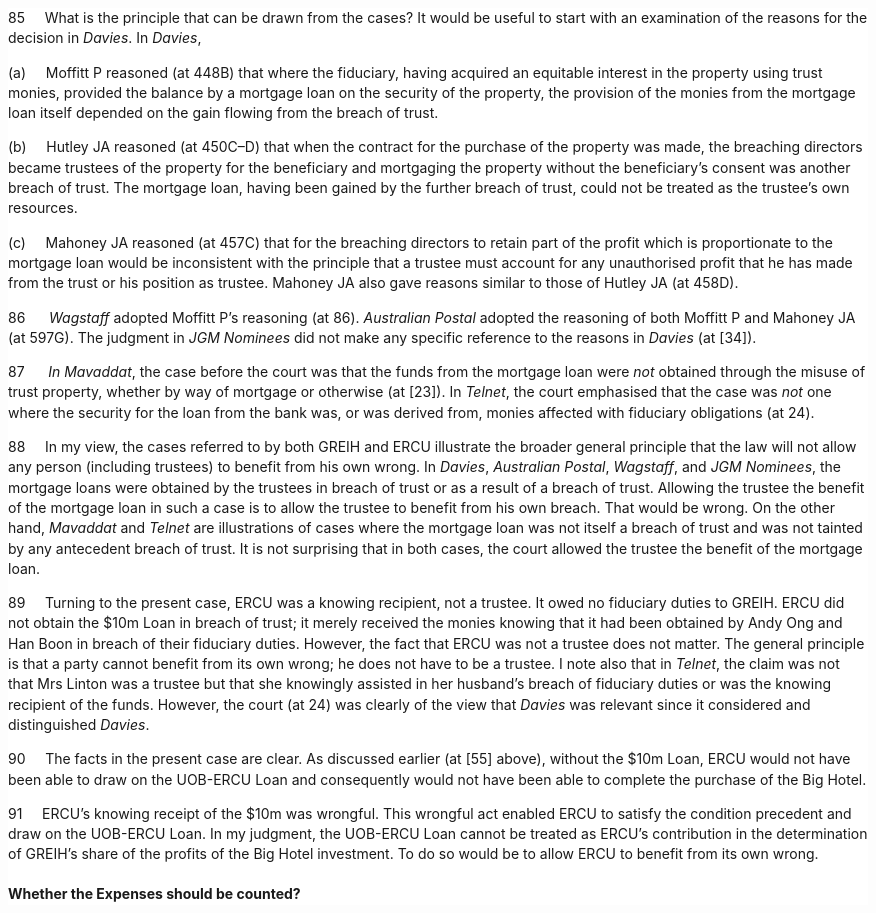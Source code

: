 85     What is the principle that can be drawn from the cases? It would be useful to start with an examination of the reasons for the decision in _Davies_. In _Davies_,

(a)     Moffitt P reasoned (at 448B) that where the fiduciary, having acquired an equitable interest in the property using trust monies, provided the balance by a mortgage loan on the security of the property, the provision of the monies from the mortgage loan itself depended on the gain flowing from the breach of trust.

(b)     Hutley JA reasoned (at 450C–D) that when the contract for the purchase of the property was made, the breaching directors became trustees of the property for the beneficiary and mortgaging the property without the beneficiary’s consent was another breach of trust. The mortgage loan, having been gained by the further breach of trust, could not be treated as the trustee’s own resources.

(c)     Mahoney JA reasoned (at 457C) that for the breaching directors to retain part of the profit which is proportionate to the mortgage loan would be inconsistent with the principle that a trustee must account for any unauthorised profit that he has made from the trust or his position as trustee. Mahoney JA also gave reasons similar to those of Hutley JA (at 458D).

86      _Wagstaff_ adopted Moffitt P’s reasoning (at 86). _Australian Postal_ adopted the reasoning of both Moffitt P and Mahoney JA (at 597G). The judgment in _JGM Nominees_ did not make any specific reference to the reasons in _Davies_ (at \[34\]).

87      _In Mavaddat_, the case before the court was that the funds from the mortgage loan were _not_ obtained through the misuse of trust property, whether by way of mortgage or otherwise (at \[23\]). In _Telnet_, the court emphasised that the case was _not_ one where the security for the loan from the bank was, or was derived from, monies affected with fiduciary obligations (at 24).

88     In my view, the cases referred to by both GREIH and ERCU illustrate the broader general principle that the law will not allow any person (including trustees) to benefit from his own wrong. In _Davies_, _Australian Postal_, _Wagstaff_, and _JGM Nominees_, the mortgage loans were obtained by the trustees in breach of trust or as a result of a breach of trust. Allowing the trustee the benefit of the mortgage loan in such a case is to allow the trustee to benefit from his own breach. That would be wrong. On the other hand, _Mavaddat_ and _Telnet_ are illustrations of cases where the mortgage loan was not itself a breach of trust and was not tainted by any antecedent breach of trust. It is not surprising that in both cases, the court allowed the trustee the benefit of the mortgage loan.

89     Turning to the present case, ERCU was a knowing recipient, not a trustee. It owed no fiduciary duties to GREIH. ERCU did not obtain the $10m Loan in breach of trust; it merely received the monies knowing that it had been obtained by Andy Ong and Han Boon in breach of their fiduciary duties. However, the fact that ERCU was not a trustee does not matter. The general principle is that a party cannot benefit from its own wrong; he does not have to be a trustee. I note also that in _Telnet_, the claim was not that Mrs Linton was a trustee but that she knowingly assisted in her husband’s breach of fiduciary duties or was the knowing recipient of the funds. However, the court (at 24) was clearly of the view that _Davies_ was relevant since it considered and distinguished _Davies_.

90     The facts in the present case are clear. As discussed earlier (at \[55\] above), without the $10m Loan, ERCU would not have been able to draw on the UOB-ERCU Loan and consequently would not have been able to complete the purchase of the Big Hotel.

91     ERCU’s knowing receipt of the $10m was wrongful. This wrongful act enabled ERCU to satisfy the condition precedent and draw on the UOB-ERCU Loan. In my judgment, the UOB-ERCU Loan cannot be treated as ERCU’s contribution in the determination of GREIH’s share of the profits of the Big Hotel investment. To do so would be to allow ERCU to benefit from its own wrong.

#### Whether the Expenses should be counted?

